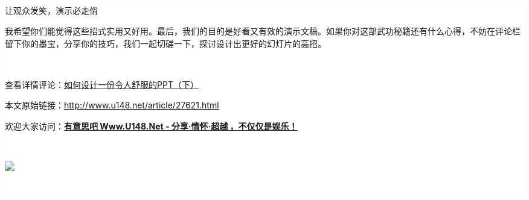 让观众发笑，演示必走俏</li></ul><p>我希望你们能觉得这些招式实用又好用。最后，我们的目的是好看又有效的演示文稿。如果你对这部武功秘籍还有什么心得，不妨在评论栏留下你的墨宝，分享你的技巧，我们一起切磋一下，探讨设计出更好的幻灯片的高招。</p></div><p> </p><p>查看详情评论：<a href="http://www.u148.net/article/27621.html">如何设计一份令人舒服的PPT（下）</a></p><p>本文原始链接：<a href="http://www.u148.net/article/27621.html">http://www.u148.net/article/27621.html</a></p><p>欢迎大家访问：<a href="http://www.u148.net"><strong>有意思吧 Www.U148.Net - 分享·情怀·超越 ，不仅仅是娱乐！</strong></a></p><p> </p><a href="http://s.click.taobao.com/a/qvVmnYhD5qI=-15599093"><img src="http://img.u148.net/activity/2010/7/inoherb.gif" border="0"></a><p> </p>